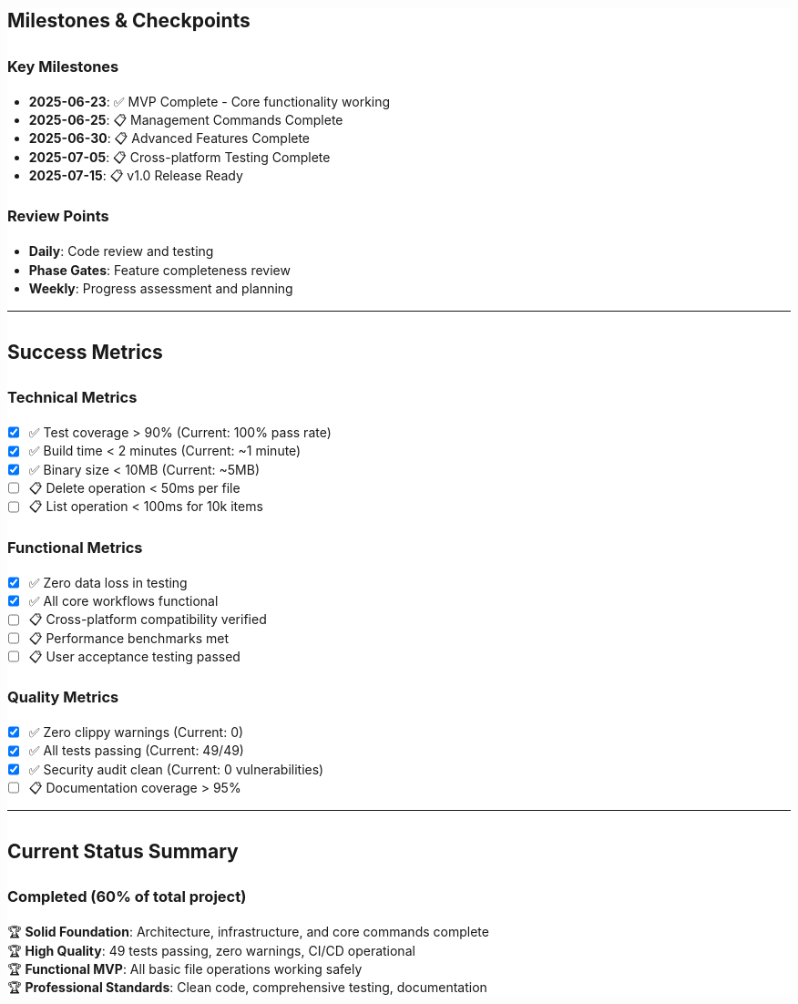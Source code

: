 
## Milestones & Checkpoints

### Key Milestones
- **2025-06-23**: ✅ MVP Complete - Core functionality working
- **2025-06-25**: 📋 Management Commands Complete
- **2025-06-30**: 📋 Advanced Features Complete
- **2025-07-05**: 📋 Cross-platform Testing Complete
- **2025-07-15**: 📋 v1.0 Release Ready

### Review Points
- **Daily**: Code review and testing
- **Phase Gates**: Feature completeness review
- **Weekly**: Progress assessment and planning

---

## Success Metrics

### Technical Metrics
- [x] ✅ Test coverage > 90% (Current: 100% pass rate)
- [x] ✅ Build time < 2 minutes (Current: ~1 minute)
- [x] ✅ Binary size < 10MB (Current: ~5MB)
- [ ] 📋 Delete operation < 50ms per file
- [ ] 📋 List operation < 100ms for 10k items

### Functional Metrics
- [x] ✅ Zero data loss in testing
- [x] ✅ All core workflows functional
- [ ] 📋 Cross-platform compatibility verified
- [ ] 📋 Performance benchmarks met
- [ ] 📋 User acceptance testing passed

### Quality Metrics
- [x] ✅ Zero clippy warnings (Current: 0)
- [x] ✅ All tests passing (Current: 49/49)
- [x] ✅ Security audit clean (Current: 0 vulnerabilities)
- [ ] 📋 Documentation coverage > 95%

---

## Current Status Summary

### Completed (60% of total project)
🏆 **Solid Foundation**: Architecture, infrastructure, and core commands complete  
🏆 **High Quality**: 49 tests passing, zero warnings, CI/CD operational  
🏆 **Functional MVP**: All basic file operations working safely  
🏆 **Professional Standards**: Clean code, comprehensive testing, documentation  
